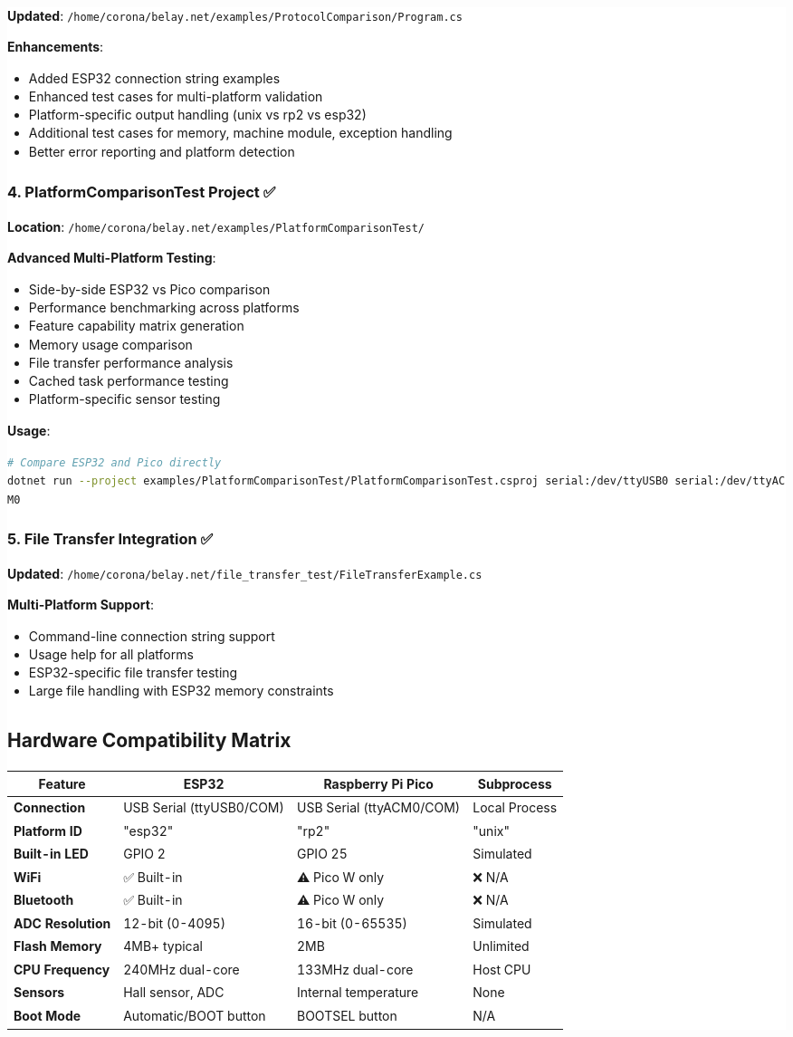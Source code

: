 **Updated**: `/home/corona/belay.net/examples/ProtocolComparison/Program.cs`

**Enhancements**:
- Added ESP32 connection string examples
- Enhanced test cases for multi-platform validation
- Platform-specific output handling (unix vs rp2 vs esp32)
- Additional test cases for memory, machine module, exception handling
- Better error reporting and platform detection

### 4. PlatformComparisonTest Project ✅

**Location**: `/home/corona/belay.net/examples/PlatformComparisonTest/`

**Advanced Multi-Platform Testing**:
- Side-by-side ESP32 vs Pico comparison
- Performance benchmarking across platforms
- Feature capability matrix generation
- Memory usage comparison
- File transfer performance analysis
- Cached task performance testing
- Platform-specific sensor testing

**Usage**:
```bash
# Compare ESP32 and Pico directly
dotnet run --project examples/PlatformComparisonTest/PlatformComparisonTest.csproj serial:/dev/ttyUSB0 serial:/dev/ttyACM0
```

### 5. File Transfer Integration ✅

**Updated**: `/home/corona/belay.net/file_transfer_test/FileTransferExample.cs`

**Multi-Platform Support**:
- Command-line connection string support
- Usage help for all platforms
- ESP32-specific file transfer testing
- Large file handling with ESP32 memory constraints

## Hardware Compatibility Matrix

| Feature | ESP32 | Raspberry Pi Pico | Subprocess |
|---------|-------|-------------------|------------|
| **Connection** | USB Serial (ttyUSB0/COM) | USB Serial (ttyACM0/COM) | Local Process |
| **Platform ID** | "esp32" | "rp2" | "unix" |
| **Built-in LED** | GPIO 2 | GPIO 25 | Simulated |
| **WiFi** | ✅ Built-in | ⚠️ Pico W only | ❌ N/A |
| **Bluetooth** | ✅ Built-in | ⚠️ Pico W only | ❌ N/A |
| **ADC Resolution** | 12-bit (0-4095) | 16-bit (0-65535) | Simulated |
| **Flash Memory** | 4MB+ typical | 2MB | Unlimited |
| **CPU Frequency** | 240MHz dual-core | 133MHz dual-core | Host CPU |
| **Sensors** | Hall sensor, ADC | Internal temperature | None |
| **Boot Mode** | Automatic/BOOT button | BOOTSEL button | N/A |
